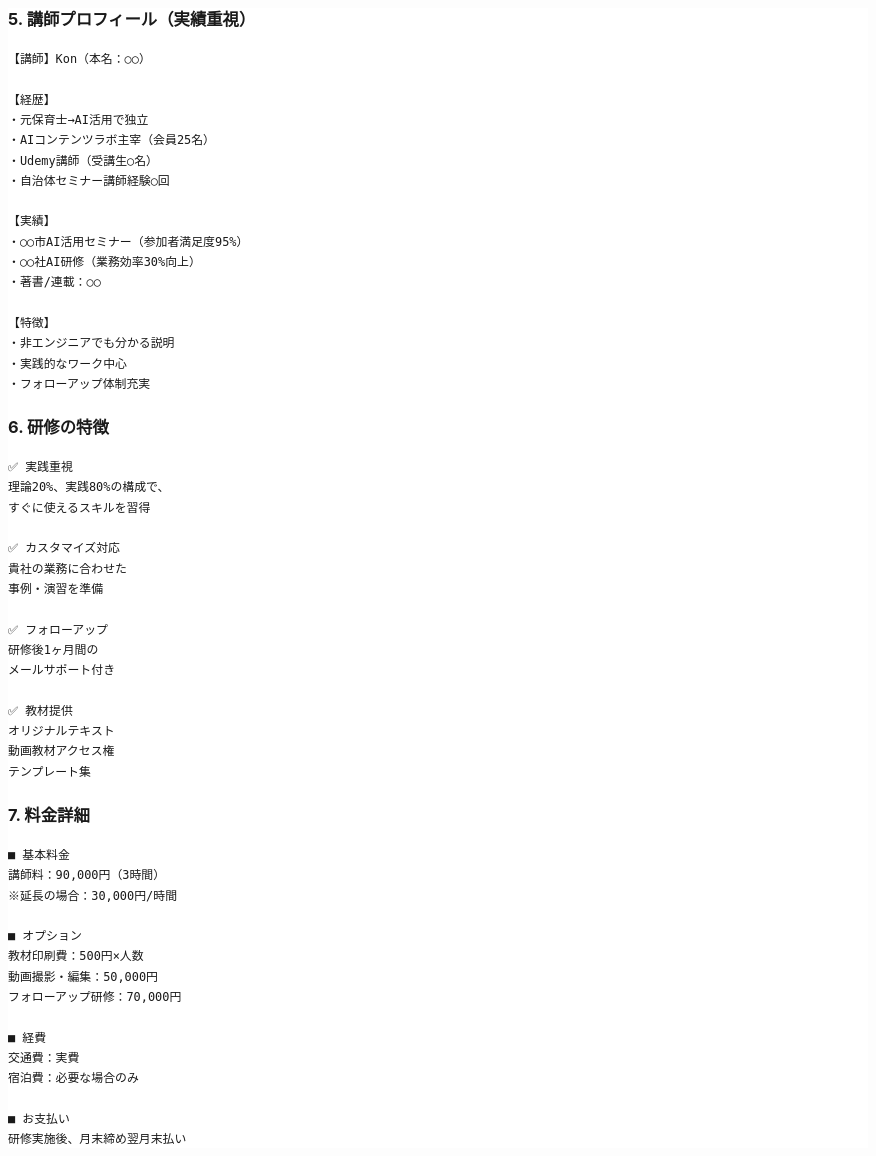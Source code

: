 ### 5. 講師プロフィール（実績重視）
```
【講師】Kon（本名：○○）

【経歴】
・元保育士→AI活用で独立
・AIコンテンツラボ主宰（会員25名）
・Udemy講師（受講生○名）
・自治体セミナー講師経験○回

【実績】
・○○市AI活用セミナー（参加者満足度95%）
・○○社AI研修（業務効率30%向上）
・著書/連載：○○

【特徴】
・非エンジニアでも分かる説明
・実践的なワーク中心
・フォローアップ体制充実
```

### 6. 研修の特徴
```
✅ 実践重視
理論20%、実践80%の構成で、
すぐに使えるスキルを習得

✅ カスタマイズ対応
貴社の業務に合わせた
事例・演習を準備

✅ フォローアップ
研修後1ヶ月間の
メールサポート付き

✅ 教材提供
オリジナルテキスト
動画教材アクセス権
テンプレート集
```

### 7. 料金詳細
```
■ 基本料金
講師料：90,000円（3時間）
※延長の場合：30,000円/時間

■ オプション
教材印刷費：500円×人数
動画撮影・編集：50,000円
フォローアップ研修：70,000円

■ 経費
交通費：実費
宿泊費：必要な場合のみ

■ お支払い
研修実施後、月末締め翌月末払い
```
